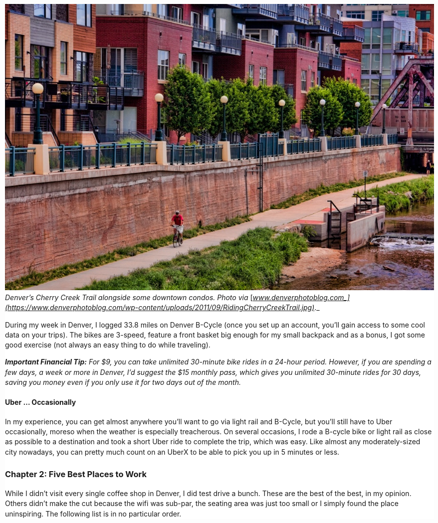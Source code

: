 _![RidingCherryCreekTrail2x.jpg](../assets/RidingCherryCreekTrail2x.jpg)Denver’s Cherry Creek Trail alongside some downtown condos. Photo via_ [_www.denverphotoblog.com_](https://www.denverphotoblog.com/wp-content/uploads/2011/09/RidingCherryCreekTrail.jpg)_._

During my week in Denver, I logged 33.8 miles on Denver B-Cycle (once you set up an account, you’ll gain access to some cool data on your trips). The bikes are 3-speed, feature a front basket big enough for my small backpack and as a bonus, I got some good exercise (not always an easy thing to do while traveling).

**_Important Financial Tip:_** _For $9, you can take unlimited 30-minute bike rides in a 24-hour period. However, if you are spending a few days, a week or more in Denver, I’d suggest the $15 monthly pass, which gives you unlimited 30-minute rides for 30 days, saving you money even if you only use it for two days out of the month._

#### Uber … Occasionally

In my experience, you can get almost anywhere you’ll want to go via light rail and B-Cycle, but you’ll still have to Uber occasionally, moreso when the weather is especially treacherous. On several occasions, I rode a B-cycle bike or light rail as close as possible to a destination and took a short Uber ride to complete the trip, which was easy. Like almost any moderately-sized city nowadays, you can pretty much count on&nbsp;an UberX to be able to pick you up in 5 minutes or less.&nbsp;

### Chapter 2: Five Best Places to Work

While I didn’t visit every single coffee shop in Denver, I did test drive a bunch. These are the best of the best, in my opinion. Others didn’t make the cut because the wifi was sub-par, the seating area was just too small or I simply found the place uninspiring. The following list is in no particular order.
